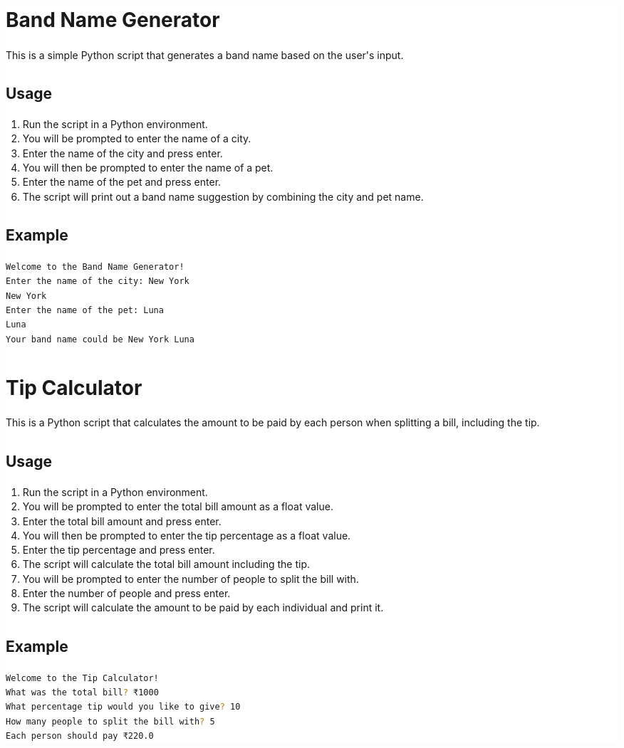 # Band Name Generator

This is a simple Python script that generates a band name based on the user's input.

## Usage

1. Run the script in a Python environment.
2. You will be prompted to enter the name of a city.
3. Enter the name of the city and press enter.
4. You will then be prompted to enter the name of a pet.
5. Enter the name of the pet and press enter.
6. The script will print out a band name suggestion by combining the city and pet name.

## Example

```bash
Welcome to the Band Name Generator!
Enter the name of the city: New York
New York
Enter the name of the pet: Luna
Luna
Your band name could be New York Luna
```

# Tip Calculator

This is a Python script that calculates the amount to be paid by each person when splitting a bill, including the tip.

## Usage

1. Run the script in a Python environment.
2. You will be prompted to enter the total bill amount as a float value.
3. Enter the total bill amount and press enter.
4. You will then be prompted to enter the tip percentage as a float value.
5. Enter the tip percentage and press enter.
6. The script will calculate the total bill amount including the tip.
7. You will be prompted to enter the number of people to split the bill with.
8. Enter the number of people and press enter.
9. The script will calculate the amount to be paid by each individual and print it.

## Example

```bash
Welcome to the Tip Calculator!
What was the total bill? ₹1000
What percentage tip would you like to give? 10
How many people to split the bill with? 5
Each person should pay ₹220.0
```
